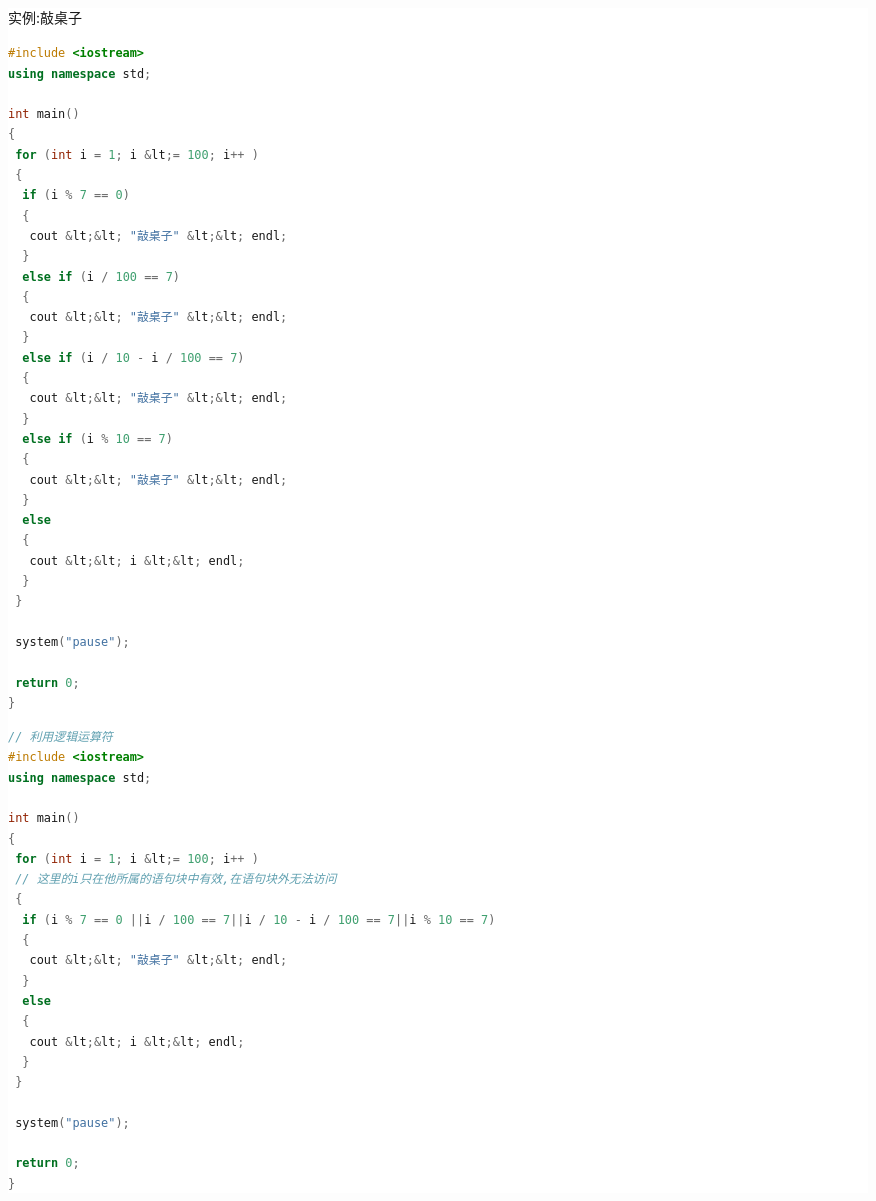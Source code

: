 实例:敲桌子

```c++
#include <iostream>
using namespace std;

int main()
{
 for (int i = 1; i &lt;= 100; i++ )
 {
  if (i % 7 == 0)
  {
   cout &lt;&lt; "敲桌子" &lt;&lt; endl;
  }
  else if (i / 100 == 7)
  {
   cout &lt;&lt; "敲桌子" &lt;&lt; endl;
  }
  else if (i / 10 - i / 100 == 7)
  {
   cout &lt;&lt; "敲桌子" &lt;&lt; endl;
  }
  else if (i % 10 == 7)
  {
   cout &lt;&lt; "敲桌子" &lt;&lt; endl;
  }
  else
  {
   cout &lt;&lt; i &lt;&lt; endl;
  }
 }

 system("pause");

 return 0;
}
```

```c++
// 利用逻辑运算符
#include <iostream>
using namespace std;

int main()
{
 for (int i = 1; i &lt;= 100; i++ )
 // 这里的i只在他所属的语句块中有效,在语句块外无法访问
 {
  if (i % 7 == 0 ||i / 100 == 7||i / 10 - i / 100 == 7||i % 10 == 7)
  {
   cout &lt;&lt; "敲桌子" &lt;&lt; endl;
  }
  else
  {
   cout &lt;&lt; i &lt;&lt; endl;
  }
 }

 system("pause");

 return 0;
}
```
